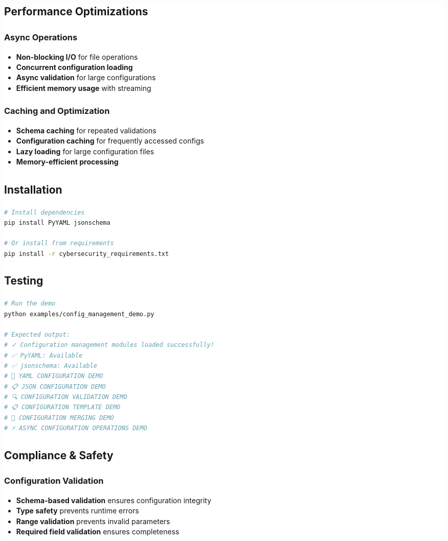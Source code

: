 ## Performance Optimizations

### Async Operations
- **Non-blocking I/O** for file operations
- **Concurrent configuration loading**
- **Async validation** for large configurations
- **Efficient memory usage** with streaming

### Caching and Optimization
- **Schema caching** for repeated validations
- **Configuration caching** for frequently accessed configs
- **Lazy loading** for large configuration files
- **Memory-efficient processing**

## Installation

```bash
# Install dependencies
pip install PyYAML jsonschema

# Or install from requirements
pip install -r cybersecurity_requirements.txt
```

## Testing

```bash
# Run the demo
python examples/config_management_demo.py

# Expected output:
# ✓ Configuration management modules loaded successfully!
# ✅ PyYAML: Available
# ✅ jsonschema: Available
# 📄 YAML CONFIGURATION DEMO
# 📋 JSON CONFIGURATION DEMO
# 🔍 CONFIGURATION VALIDATION DEMO
# 📋 CONFIGURATION TEMPLATE DEMO
# 🔄 CONFIGURATION MERGING DEMO
# ⚡ ASYNC CONFIGURATION OPERATIONS DEMO
```

## Compliance & Safety

### Configuration Validation
- **Schema-based validation** ensures configuration integrity
- **Type safety** prevents runtime errors
- **Range validation** prevents invalid parameters
- **Required field validation** ensures completeness
